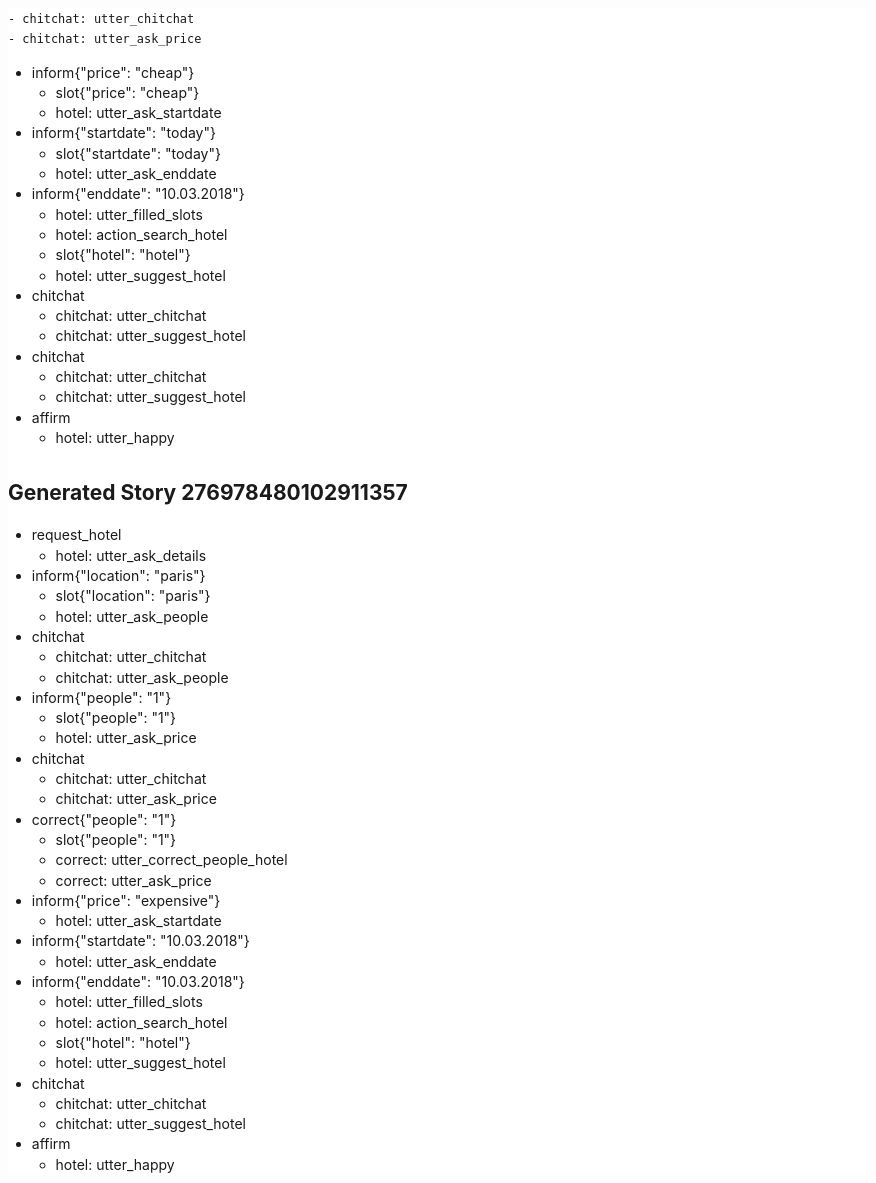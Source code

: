     - chitchat: utter_chitchat
    - chitchat: utter_ask_price
* inform{"price": "cheap"}
    - slot{"price": "cheap"}
    - hotel: utter_ask_startdate
* inform{"startdate": "today"}
    - slot{"startdate": "today"}
    - hotel: utter_ask_enddate
* inform{"enddate": "10.03.2018"}
    - hotel: utter_filled_slots
    - hotel: action_search_hotel
    - slot{"hotel": "hotel"}
    - hotel: utter_suggest_hotel
* chitchat
    - chitchat: utter_chitchat
    - chitchat: utter_suggest_hotel
* chitchat
    - chitchat: utter_chitchat
    - chitchat: utter_suggest_hotel
* affirm
    - hotel: utter_happy

## Generated Story 276978480102911357
* request_hotel
    - hotel: utter_ask_details
* inform{"location": "paris"}
    - slot{"location": "paris"}
    - hotel: utter_ask_people
* chitchat
    - chitchat: utter_chitchat
    - chitchat: utter_ask_people
* inform{"people": "1"}
    - slot{"people": "1"}
    - hotel: utter_ask_price
* chitchat
    - chitchat: utter_chitchat
    - chitchat: utter_ask_price
* correct{"people": "1"}
    - slot{"people": "1"}
    - correct: utter_correct_people_hotel
    - correct: utter_ask_price
* inform{"price": "expensive"}
    - hotel: utter_ask_startdate
* inform{"startdate": "10.03.2018"}
    - hotel: utter_ask_enddate
* inform{"enddate": "10.03.2018"}
    - hotel: utter_filled_slots
    - hotel: action_search_hotel
    - slot{"hotel": "hotel"}
    - hotel: utter_suggest_hotel
* chitchat
    - chitchat: utter_chitchat
    - chitchat: utter_suggest_hotel
* affirm
    - hotel: utter_happy
